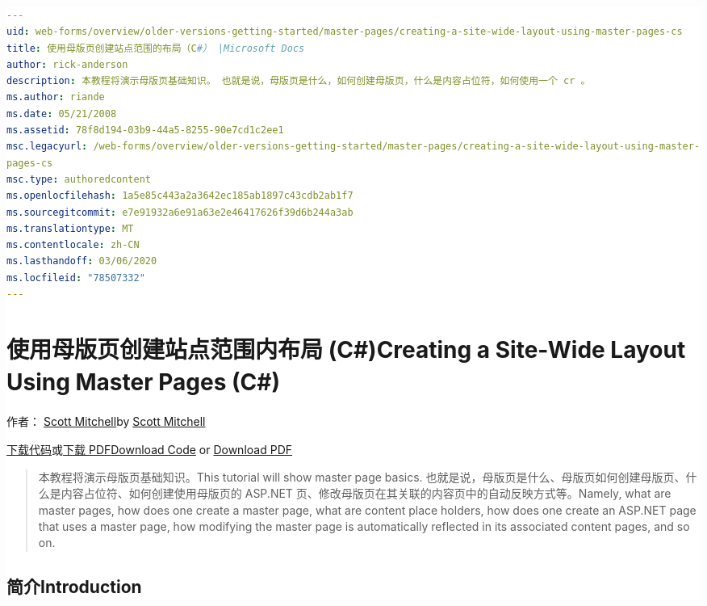 ```yaml
---
uid: web-forms/overview/older-versions-getting-started/master-pages/creating-a-site-wide-layout-using-master-pages-cs
title: 使用母版页创建站点范围的布局（C#） |Microsoft Docs
author: rick-anderson
description: 本教程将演示母版页基础知识。 也就是说，母版页是什么，如何创建母版页，什么是内容占位符，如何使用一个 cr 。
ms.author: riande
ms.date: 05/21/2008
ms.assetid: 78f8d194-03b9-44a5-8255-90e7cd1c2ee1
msc.legacyurl: /web-forms/overview/older-versions-getting-started/master-pages/creating-a-site-wide-layout-using-master-pages-cs
msc.type: authoredcontent
ms.openlocfilehash: 1a5e85c443a2a3642ec185ab1897c43cdb2ab1f7
ms.sourcegitcommit: e7e91932a6e91a63e2e46417626f39d6b244a3ab
ms.translationtype: MT
ms.contentlocale: zh-CN
ms.lasthandoff: 03/06/2020
ms.locfileid: "78507332"
---
```

# <a name="creating-a-site-wide-layout-using-master-pages-c"></a><span data-ttu-id="682eb-104">使用母版页创建站点范围内布局 (C#)</span><span class="sxs-lookup"><span data-stu-id="682eb-104">Creating a Site-Wide Layout Using Master Pages (C#)</span></span>

<span data-ttu-id="682eb-105">作者： [Scott Mitchell](https://twitter.com/ScottOnWriting)</span><span class="sxs-lookup"><span data-stu-id="682eb-105">by [Scott Mitchell](https://twitter.com/ScottOnWriting)</span></span>

<span data-ttu-id="682eb-106">[下载代码](https://download.microsoft.com/download/e/e/f/eef369f5-743a-4a52-908f-b6532c4ce0a4/ASPNET_MasterPages_Tutorial_01_CS.zip)或[下载 PDF](https://download.microsoft.com/download/8/f/6/8f6349e4-6554-405a-bcd7-9b094ba5089a/ASPNET_MasterPages_Tutorial_01_CS.pdf)</span><span class="sxs-lookup"><span data-stu-id="682eb-106">[Download Code](https://download.microsoft.com/download/e/e/f/eef369f5-743a-4a52-908f-b6532c4ce0a4/ASPNET_MasterPages_Tutorial_01_CS.zip) or [Download PDF](https://download.microsoft.com/download/8/f/6/8f6349e4-6554-405a-bcd7-9b094ba5089a/ASPNET_MasterPages_Tutorial_01_CS.pdf)</span></span>

> <span data-ttu-id="682eb-107">本教程将演示母版页基础知识。</span><span class="sxs-lookup"><span data-stu-id="682eb-107">This tutorial will show master page basics.</span></span> <span data-ttu-id="682eb-108">也就是说，母版页是什么、母版页如何创建母版页、什么是内容占位符、如何创建使用母版页的 ASP.NET 页、修改母版页在其关联的内容页中的自动反映方式等。</span><span class="sxs-lookup"><span data-stu-id="682eb-108">Namely, what are master pages, how does one create a master page, what are content place holders, how does one create an ASP.NET page that uses a master page, how modifying the master page is automatically reflected in its associated content pages, and so on.</span></span>

## <a name="introduction"></a><span data-ttu-id="682eb-109">简介</span><span class="sxs-lookup"><span data-stu-id="682eb-109">Introduction</span></span>
